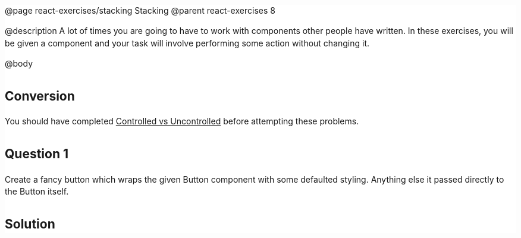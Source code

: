 @page react-exercises/stacking Stacking
@parent react-exercises 8

@description A lot of times you are going to have to work with components other people have written. In these exercises, you will be given a component and your task will involve performing some action without changing it.

@body

## Conversion

You should have completed [Controlled vs Uncontrolled](/learn-react/controlled-vs-uncontrolled.html) before attempting these problems.

## Question 1

Create a fancy button which wraps the given Button component with some defaulted styling. Anything else it passed directly to the Button itself.

<iframe src="https://codesandbox.io/api/v1/sandboxes/define?parameters=N4IgZglgNgpgziAXKADgVwEZQgYwPQQB2AJjAB4B0AFgC4C2USoOA9oTTO0iADwCEAEQDyAYQAqATQAKAUQAEtBgD4AOoR6KocqAENCAcwC8KkJxOrCajTB3ELcuTzowaOuTio6ATnBfGQaDRgALQAHOZqDk4uboQ6zv4AbhAwAO4oLF40Ju5sHOz-qRDENFSGpMk4MMFFJVQANHJEEDQQOlDBcDjtMIYAjI1wVF5EANbBNCzBkDSGhCwRhFHOrnJxCSalMM7BrFCZOazsnLMmAMQADFfXi1F8wcGRDs90ehBg8DQUAFZwbHIoLwsZKkOByFa2HSrNC-YhyVJUThyACeLDQXnhMAwch0KBQTTBtlIcMmci2T2eChYzi6XhgSP-AEESEDihQ5ABlekKGg0FBwRB4PAVGD7FAwHwUfQsFj6WAUVh0PCpLF4MBoEjxE7tOB4Tj6HT6ap6YjBOmuIjKrHBXEoYKvQjvT54ClyB72RzYQijOR0qD-B1OuDZEAKOlgfwAUikAFUAEIAGQAkiIAPoxgBKCcjeEDH2DPz-lhAHp4Xp9fv8Q0yNBwgSaRxywxgEZM0fjybTmezap0lTYFFwCxLT34D1dDgAcixWlUyYi5DCYHIWGA5O3Eyn01nI00llsyYbCRhgTAKBO5EmaPDoFoMMu6ShdFU4UVSvPl92V2uDwADdBYLgv5yGALBQKQGLEOiRD6B-cgYGg0DEOeSyUnIQiEFAyIgdA8B7nAxTLn-AHYDgwGgeBEruHo8EPi2EqcC-IFAnQcEABJiAAsgmKEXjGmEQKMy4mL2_aEIOrA5JkcgmGAfZDuJQ4mI0baxpuXY7qJCkScON5QFAF6pJkPqsF4dI4DQWHwTOVA3u-ODYCcnSEb6aKtAYOIkDiaxsGaMrXiRuByN2KFoXICY2F4SxUCwqRkiwuSEJA-josusS-UCM4ApgpHBVm8HYV4GqOh5v6ECgrFFUsCFIb-oXPO6o6tJZMBKBmNgWXIjJ4jweDNbAFi9YitgWFYJ7EMipbzLSEAoDQHoOBIaJrPSJIJZwOhYMuABSfY6ByOAjHN8W-hq84QISeL1b102HbN82jsQECJE0xD-JlIZKL1T2JKW9yPKhlJiFQF1yBx3E4bABLeRwdBPlCZ4Xkma6omgK7iksLRyE95mWdhRBwRgQKpL4XiNKjelaL4aVLNsc3YSghqI5YgPPEtaPdEsRKYhgoHsHAjQQoe-gCyuGJ6O0yKzmCpKlKDkDyhewPLjV4FyMGMD4kU-kAs-RELghJCwHCM1zWCRCywuPDjZNwu8azDhiAl976ATB4imKzjsI0VVyGVFXq64WTAdJv7It4SzBt4NB1UrCWHTYHDeYCLBQRZED_IbxCwI0S5--VlVnarxAhxiYcR_BiHgbHrONeoeA26N9eaEoIAAL71CAcBePgRCkJQvxMCARz5DQ3AQHDNZyO1OidWALEySAdKzyGADcagTxkWTTx1NDCJxzHUovy8WcExDUiY6-OpP2_dfi89HyYFB4Hfl9qGoRzBq5M4yLAXvXoYbGLA6z_ylC4X-2wThxmREmYgAAKEwH0TAAEor4zwsvvCgdISASgQahHg6CvgchoCMCynFU6tVdDwO-cg8CljwIQigxDSE0HIaQJQ9QngfQgf_NQqC1Dt07t3fAd9CxDxHicceN9ryEMPqxRBu837Xy3teJ-eBgzInlDgOAcAlFqHICo7GLYdBoCgNedUhB05MjxHA5BchgBcJcOiJYhBTFQCvm3ARHcu493UTQTRZ5tEIGQMPPIkjEAgAoDQhxqE-Y0GmPEaAyJEDqz0HAToEp3hXwcBwMg8T2gQH0IQFJVRjheA8V4zujMcCjCZoWNg4iwlcBCesGA3AT5j07okCUBEGkRL6BQC4gyQCd1BHdOaGdCDcFkeQeIT5lxRyyFRFO3wYAWRGSAISyIjJeGIMEgA2kvXeGzFkcC8CAAAup3V4RBuDCIIDggeCBRma04KQSxKRgmgA6dwPoAB2QZwzO4dLPtSX5AKhkXA2SC02NBgkgAAMwUAACwUARYIkAFQBCvJwR8-AQ9_HilhdwJFoQ0UYthV8ruQcx4RJheMuFgdo4bOLu03enQGVglZZ3DgwY2Urw5UdRlvLrwPE4IkQwvxz50A2TAVZ6y6XsspXIOVayx7eKJrFUmcBsB8sQIcpQQyABMkYNnzGvKQWwZqsopEcIAvofRrXXhYCgVMdBmg4n0pctuPq25AA&embed=1"
     style="width:100%; height:500px; border:0; border-radius: 4px; overflow:hidden;"
     title="Question 1"
     allow="accelerometer; ambient-light-sensor; camera; encrypted-media; geolocation; gyroscope; hid; microphone; midi; payment; usb; vr; xr-spatial-tracking"
     sandbox="allow-forms allow-modals allow-popups allow-presentation allow-same-origin allow-scripts"
   ></iframe>

## Solution

